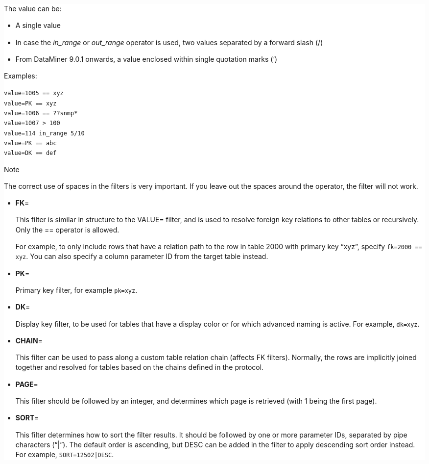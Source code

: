   The value can be:

  - A single value

  - In case the *in_range* or *out_range* operator is used, two values separated by a forward slash (/)

  - From DataMiner 9.0.1 onwards, a value enclosed within single quotation marks (‘)

  Examples:

  ```txt
  value=1005 == xyz
  value=PK == xyz
  value=1006 == ??snmp*
  value=1007 > 100
  value=114 in_range 5/10
  value=PK == abc
  value=DK == def
  ```

  > [!NOTE]
  > The correct use of spaces in the filters is very important. If you leave out the spaces around the operator, the filter will not work.

- **FK**=

  This filter is similar in structure to the VALUE= filter, and is used to resolve foreign key relations to other tables or recursively. Only the == operator is allowed.

  For example, to only include rows that have a relation path to the row in table 2000 with primary key “xyz”, specify `fk=2000 == xyz`. You can also specify a column parameter ID from the target table instead.

- **PK**=

  Primary key filter, for example `pk=xyz`.

- **DK**=

  Display key filter, to be used for tables that have a display color or for which advanced naming is active. For example, `dk=xyz`.

- **CHAIN**=

  This filter can be used to pass along a custom table relation chain (affects FK filters). Normally, the rows are implicitly joined together and resolved for tables based on the chains defined in the protocol.

- **PAGE**=

  This filter should be followed by an integer, and determines which page is retrieved (with 1 being the first page).

- **SORT**=

  This filter determines how to sort the filter results. It should be followed by one or more parameter IDs, separated by pipe characters (“\|”). The default order is ascending, but DESC can be added in the filter to apply descending sort order instead. For example, `SORT=12502|DESC`.
